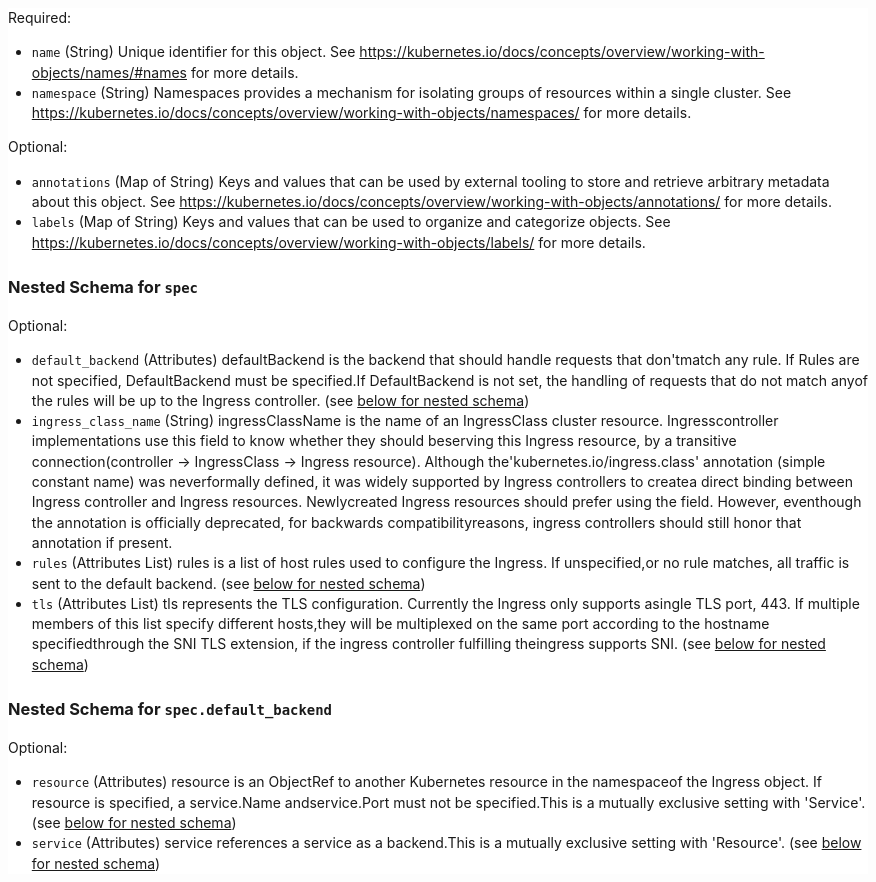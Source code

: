 Required:

- `name` (String) Unique identifier for this object. See https://kubernetes.io/docs/concepts/overview/working-with-objects/names/#names for more details.
- `namespace` (String) Namespaces provides a mechanism for isolating groups of resources within a single cluster. See https://kubernetes.io/docs/concepts/overview/working-with-objects/namespaces/ for more details.

Optional:

- `annotations` (Map of String) Keys and values that can be used by external tooling to store and retrieve arbitrary metadata about this object. See https://kubernetes.io/docs/concepts/overview/working-with-objects/annotations/ for more details.
- `labels` (Map of String) Keys and values that can be used to organize and categorize objects. See https://kubernetes.io/docs/concepts/overview/working-with-objects/labels/ for more details.


<a id="nestedatt--spec"></a>
### Nested Schema for `spec`

Optional:

- `default_backend` (Attributes) defaultBackend is the backend that should handle requests that don'tmatch any rule. If Rules are not specified, DefaultBackend must be specified.If DefaultBackend is not set, the handling of requests that do not match anyof the rules will be up to the Ingress controller. (see [below for nested schema](#nestedatt--spec--default_backend))
- `ingress_class_name` (String) ingressClassName is the name of an IngressClass cluster resource. Ingresscontroller implementations use this field to know whether they should beserving this Ingress resource, by a transitive connection(controller -> IngressClass -> Ingress resource). Although the'kubernetes.io/ingress.class' annotation (simple constant name) was neverformally defined, it was widely supported by Ingress controllers to createa direct binding between Ingress controller and Ingress resources. Newlycreated Ingress resources should prefer using the field. However, eventhough the annotation is officially deprecated, for backwards compatibilityreasons, ingress controllers should still honor that annotation if present.
- `rules` (Attributes List) rules is a list of host rules used to configure the Ingress. If unspecified,or no rule matches, all traffic is sent to the default backend. (see [below for nested schema](#nestedatt--spec--rules))
- `tls` (Attributes List) tls represents the TLS configuration. Currently the Ingress only supports asingle TLS port, 443. If multiple members of this list specify different hosts,they will be multiplexed on the same port according to the hostname specifiedthrough the SNI TLS extension, if the ingress controller fulfilling theingress supports SNI. (see [below for nested schema](#nestedatt--spec--tls))

<a id="nestedatt--spec--default_backend"></a>
### Nested Schema for `spec.default_backend`

Optional:

- `resource` (Attributes) resource is an ObjectRef to another Kubernetes resource in the namespaceof the Ingress object. If resource is specified, a service.Name andservice.Port must not be specified.This is a mutually exclusive setting with 'Service'. (see [below for nested schema](#nestedatt--spec--default_backend--resource))
- `service` (Attributes) service references a service as a backend.This is a mutually exclusive setting with 'Resource'. (see [below for nested schema](#nestedatt--spec--default_backend--service))
